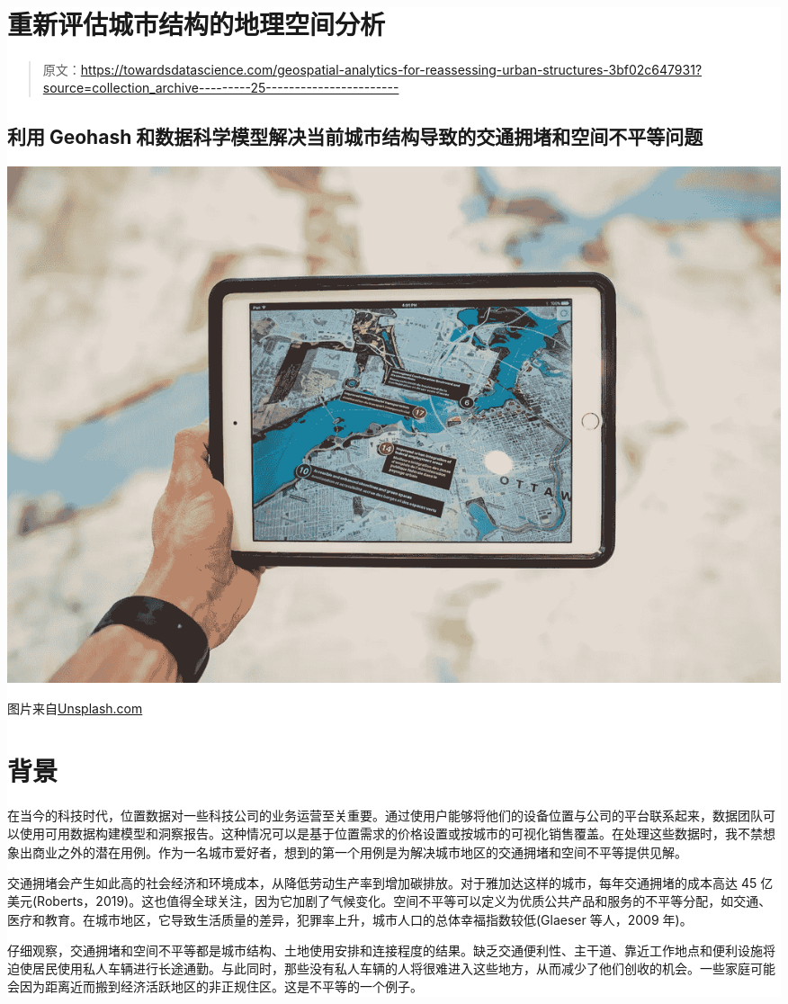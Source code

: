 # 重新评估城市结构的地理空间分析

> 原文：<https://towardsdatascience.com/geospatial-analytics-for-reassessing-urban-structures-3bf02c647931?source=collection_archive---------25----------------------->

## 利用 Geohash 和数据科学模型解决当前城市结构导致的交通拥堵和空间不平等问题

![](img/0026d2481911f30b58818c41878c27d6.png)

图片来自[Unsplash.com](https://unsplash.com/photos/CyX3ZAti5DA)

# 背景

在当今的科技时代，位置数据对一些科技公司的业务运营至关重要。通过使用户能够将他们的设备位置与公司的平台联系起来，数据团队可以使用可用数据构建模型和洞察报告。这种情况可以是基于位置需求的价格设置或按城市的可视化销售覆盖。在处理这些数据时，我不禁想象出商业之外的潜在用例。作为一名城市爱好者，想到的第一个用例是为解决城市地区的交通拥堵和空间不平等提供见解。

交通拥堵会产生如此高的社会经济和环境成本，从降低劳动生产率到增加碳排放。对于雅加达这样的城市，每年交通拥堵的成本高达 45 亿美元(Roberts，2019)。这也值得全球关注，因为它加剧了气候变化。空间不平等可以定义为优质公共产品和服务的不平等分配，如交通、医疗和教育。在城市地区，它导致生活质量的差异，犯罪率上升，城市人口的总体幸福指数较低(Glaeser 等人，2009 年)。

仔细观察，交通拥堵和空间不平等都是城市结构、土地使用安排和连接程度的结果。缺乏交通便利性、主干道、靠近工作地点和便利设施将迫使居民使用私人车辆进行长途通勤。与此同时，那些没有私人车辆的人将很难进入这些地方，从而减少了他们创收的机会。一些家庭可能会因为距离近而搬到经济活跃地区的非正规住区。这是不平等的一个例子。
